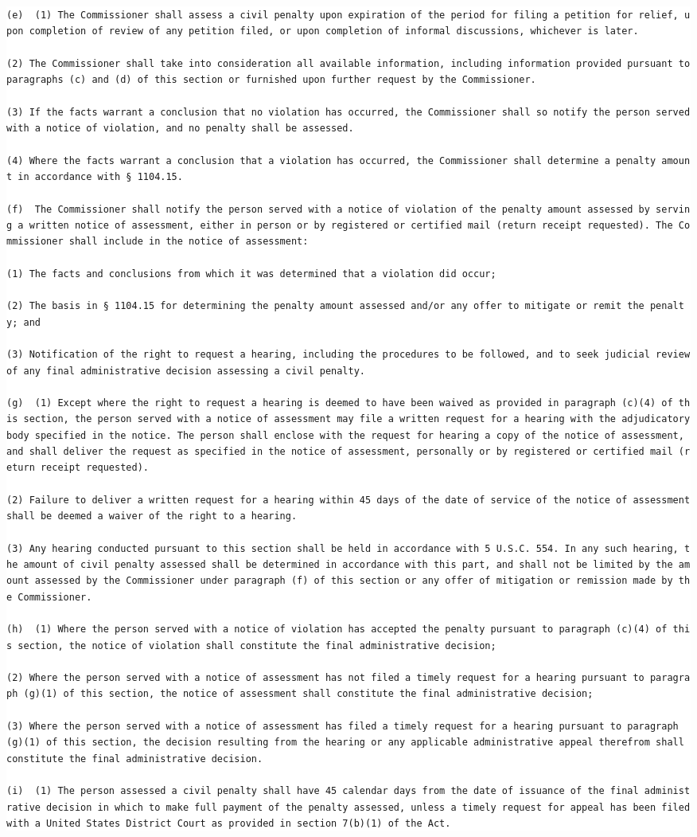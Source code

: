     (e)  (1) The Commissioner shall assess a civil penalty upon expiration of the period for filing a petition for relief, upon completion of review of any petition filed, or upon completion of informal discussions, whichever is later.

    (2) The Commissioner shall take into consideration all available information, including information provided pursuant to paragraphs (c) and (d) of this section or furnished upon further request by the Commissioner.

    (3) If the facts warrant a conclusion that no violation has occurred, the Commissioner shall so notify the person served with a notice of violation, and no penalty shall be assessed.

    (4) Where the facts warrant a conclusion that a violation has occurred, the Commissioner shall determine a penalty amount in accordance with § 1104.15.

    (f)  The Commissioner shall notify the person served with a notice of violation of the penalty amount assessed by serving a written notice of assessment, either in person or by registered or certified mail (return receipt requested). The Commissioner shall include in the notice of assessment:

    (1) The facts and conclusions from which it was determined that a violation did occur;

    (2) The basis in § 1104.15 for determining the penalty amount assessed and/or any offer to mitigate or remit the penalty; and

    (3) Notification of the right to request a hearing, including the procedures to be followed, and to seek judicial review of any final administrative decision assessing a civil penalty.

    (g)  (1) Except where the right to request a hearing is deemed to have been waived as provided in paragraph (c)(4) of this section, the person served with a notice of assessment may file a written request for a hearing with the adjudicatory body specified in the notice. The person shall enclose with the request for hearing a copy of the notice of assessment, and shall deliver the request as specified in the notice of assessment, personally or by registered or certified mail (return receipt requested).

    (2) Failure to deliver a written request for a hearing within 45 days of the date of service of the notice of assessment shall be deemed a waiver of the right to a hearing.

    (3) Any hearing conducted pursuant to this section shall be held in accordance with 5 U.S.C. 554. In any such hearing, the amount of civil penalty assessed shall be determined in accordance with this part, and shall not be limited by the amount assessed by the Commissioner under paragraph (f) of this section or any offer of mitigation or remission made by the Commissioner.

    (h)  (1) Where the person served with a notice of violation has accepted the penalty pursuant to paragraph (c)(4) of this section, the notice of violation shall constitute the final administrative decision;

    (2) Where the person served with a notice of assessment has not filed a timely request for a hearing pursuant to paragraph (g)(1) of this section, the notice of assessment shall constitute the final administrative decision;

    (3) Where the person served with a notice of assessment has filed a timely request for a hearing pursuant to paragraph (g)(1) of this section, the decision resulting from the hearing or any applicable administrative appeal therefrom shall constitute the final administrative decision.

    (i)  (1) The person assessed a civil penalty shall have 45 calendar days from the date of issuance of the final administrative decision in which to make full payment of the penalty assessed, unless a timely request for appeal has been filed with a United States District Court as provided in section 7(b)(1) of the Act.
